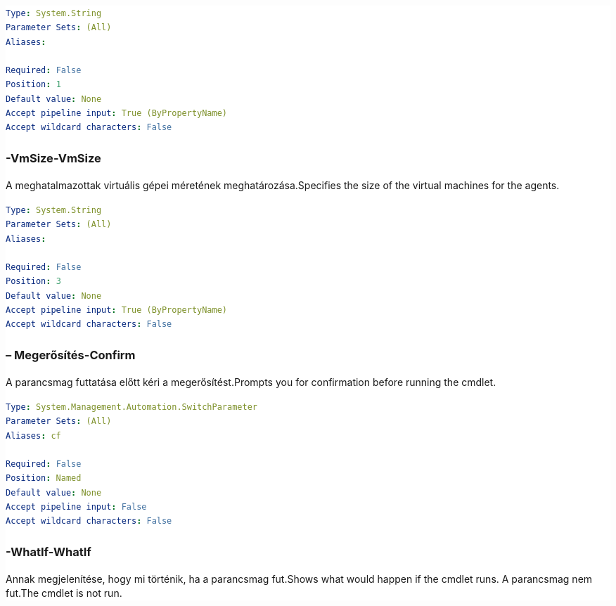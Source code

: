 ```yaml
Type: System.String
Parameter Sets: (All)
Aliases:

Required: False
Position: 1
Default value: None
Accept pipeline input: True (ByPropertyName)
Accept wildcard characters: False
```

### <span data-ttu-id="091c3-125">-VmSize</span><span class="sxs-lookup"><span data-stu-id="091c3-125">-VmSize</span></span>
<span data-ttu-id="091c3-126">A meghatalmazottak virtuális gépei méretének meghatározása.</span><span class="sxs-lookup"><span data-stu-id="091c3-126">Specifies the size of the virtual machines for the agents.</span></span>

```yaml
Type: System.String
Parameter Sets: (All)
Aliases:

Required: False
Position: 3
Default value: None
Accept pipeline input: True (ByPropertyName)
Accept wildcard characters: False
```

### <span data-ttu-id="091c3-127">– Megerősítés</span><span class="sxs-lookup"><span data-stu-id="091c3-127">-Confirm</span></span>
<span data-ttu-id="091c3-128">A parancsmag futtatása előtt kéri a megerősítést.</span><span class="sxs-lookup"><span data-stu-id="091c3-128">Prompts you for confirmation before running the cmdlet.</span></span>

```yaml
Type: System.Management.Automation.SwitchParameter
Parameter Sets: (All)
Aliases: cf

Required: False
Position: Named
Default value: None
Accept pipeline input: False
Accept wildcard characters: False
```

### <span data-ttu-id="091c3-129">-WhatIf</span><span class="sxs-lookup"><span data-stu-id="091c3-129">-WhatIf</span></span>
<span data-ttu-id="091c3-130">Annak megjelenítése, hogy mi történik, ha a parancsmag fut.</span><span class="sxs-lookup"><span data-stu-id="091c3-130">Shows what would happen if the cmdlet runs.</span></span> <span data-ttu-id="091c3-131">A parancsmag nem fut.</span><span class="sxs-lookup"><span data-stu-id="091c3-131">The cmdlet is not run.</span></span>
